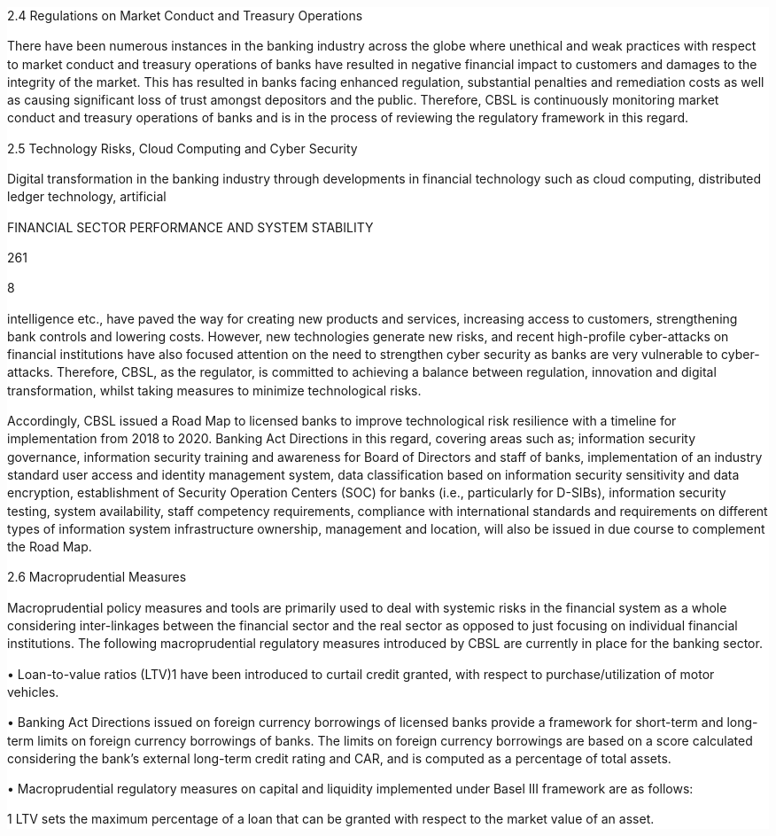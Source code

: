 2.4 Regulations on Market Conduct and Treasury Operations

There have been numerous instances in the banking industry across the globe where unethical and weak practices with respect to market conduct and treasury operations of banks have resulted in negative financial impact to customers and damages to the integrity of the market. This has resulted in banks facing enhanced regulation, substantial penalties and remediation costs as well as causing significant loss of trust amongst depositors and the public. Therefore, CBSL is continuously monitoring market conduct and treasury operations of banks and is in the process of reviewing the regulatory framework in this regard.

2.5 Technology Risks, Cloud Computing and Cyber Security

Digital transformation in the banking industry through developments in financial technology such as cloud computing, distributed ledger technology, artificial

FINANCIAL SECTOR PERFORMANCE AND SYSTEM STABILITY

261

8

intelligence etc., have paved the way for creating new products and services, increasing access to customers, strengthening bank controls and lowering costs. However, new technologies generate new risks, and recent high-profile cyber-attacks on financial institutions have also focused attention on the need to strengthen cyber security as banks are very vulnerable to cyber-attacks. Therefore, CBSL, as the regulator, is committed to achieving a balance between regulation, innovation and digital transformation, whilst taking measures to minimize technological risks.

Accordingly, CBSL issued a Road Map to licensed banks to improve technological risk resilience with a timeline for implementation from 2018 to 2020. Banking Act Directions in this regard, covering areas such as; information security governance, information security training and awareness for Board of Directors and staff of banks, implementation of an industry standard user access and identity management system, data classification based on information security sensitivity and data encryption, establishment of Security Operation Centers (SOC) for banks (i.e., particularly for D-SIBs), information security testing, system availability, staff competency requirements, compliance with international standards and requirements on different types of information system infrastructure ownership, management and location, will also be issued in due course to complement the Road Map.

2.6 Macroprudential Measures

Macroprudential policy measures and tools are primarily used to deal with systemic risks in the financial system as a whole considering inter-linkages between the financial sector and the real sector as opposed to just focusing on individual financial institutions. The following macroprudential regulatory measures introduced by CBSL are currently in place for the banking sector.

• Loan-to-value ratios (LTV)1 have been introduced to curtail credit granted, with respect to purchase/utilization of motor vehicles.

• Banking Act Directions issued on foreign currency borrowings of licensed banks provide a framework for short-term and long-term limits on foreign currency borrowings of banks. The limits on foreign currency borrowings are based on a score calculated considering the bank’s external long-term credit rating and CAR, and is computed as a percentage of total assets.

• Macroprudential regulatory measures on capital and liquidity implemented under Basel III framework are as follows:

1 LTV sets the maximum percentage of a loan that can be granted with respect to the market value of an asset.
